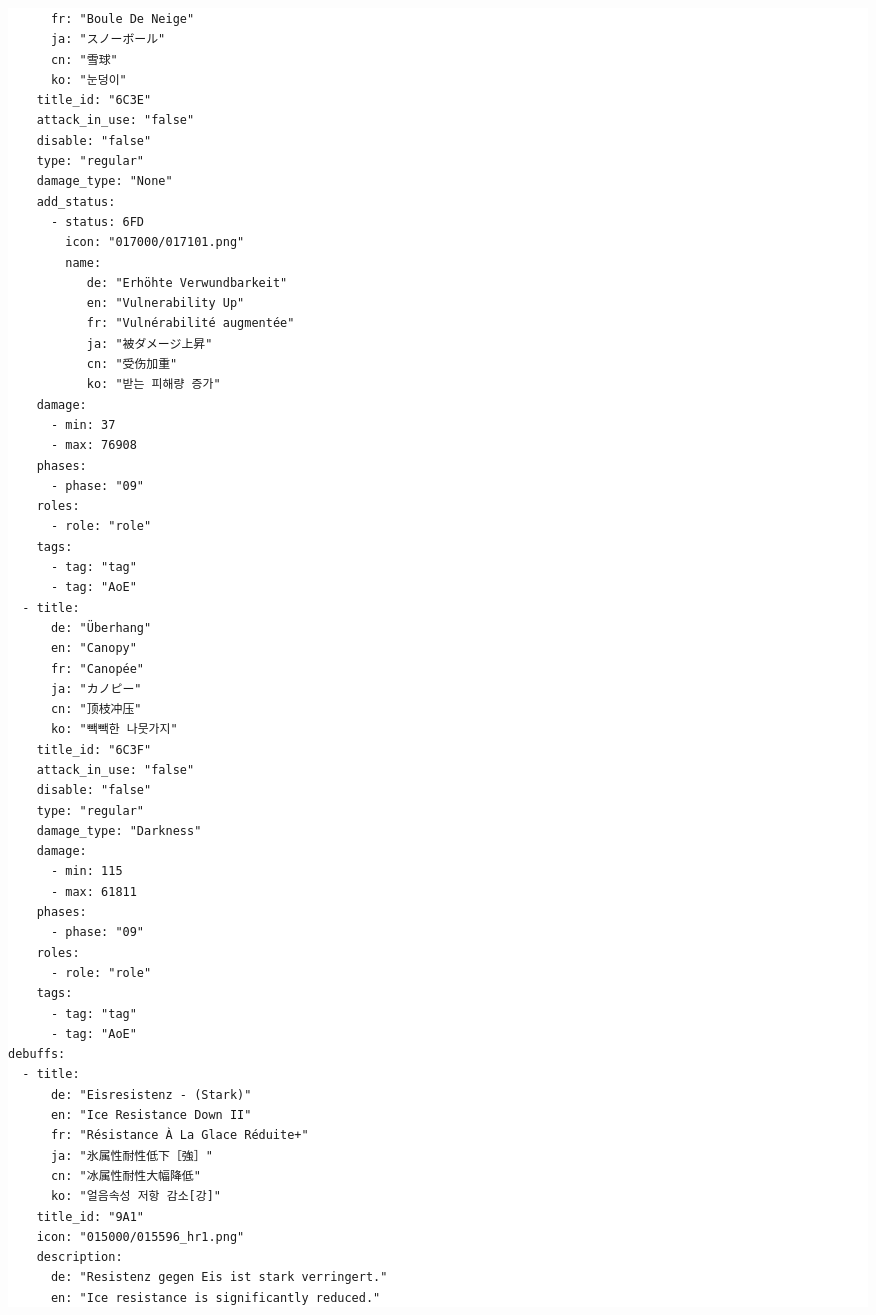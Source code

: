           fr: "Boule De Neige"
          ja: "スノーボール"
          cn: "雪球"
          ko: "눈덩이"
        title_id: "6C3E"
        attack_in_use: "false"
        disable: "false"
        type: "regular"
        damage_type: "None"
        add_status:
          - status: 6FD
            icon: "017000/017101.png"
            name:
               de: "Erhöhte Verwundbarkeit"
               en: "Vulnerability Up"
               fr: "Vulnérabilité augmentée"
               ja: "被ダメージ上昇"
               cn: "受伤加重"
               ko: "받는 피해량 증가"
        damage:
          - min: 37
          - max: 76908
        phases:
          - phase: "09"
        roles:
          - role: "role"
        tags:
          - tag: "tag"
          - tag: "AoE"
      - title:
          de: "Überhang"
          en: "Canopy"
          fr: "Canopée"
          ja: "カノピー"
          cn: "顶枝冲压"
          ko: "빽빽한 나뭇가지"
        title_id: "6C3F"
        attack_in_use: "false"
        disable: "false"
        type: "regular"
        damage_type: "Darkness"
        damage:
          - min: 115
          - max: 61811
        phases:
          - phase: "09"
        roles:
          - role: "role"
        tags:
          - tag: "tag"
          - tag: "AoE"
    debuffs:
      - title:
          de: "Eisresistenz - (Stark)"
          en: "Ice Resistance Down II"
          fr: "Résistance À La Glace Réduite+"
          ja: "氷属性耐性低下［強］"
          cn: "冰属性耐性大幅降低"
          ko: "얼음속성 저항 감소[강]"
        title_id: "9A1"
        icon: "015000/015596_hr1.png"
        description:
          de: "Resistenz gegen Eis ist stark verringert."
          en: "Ice resistance is significantly reduced."